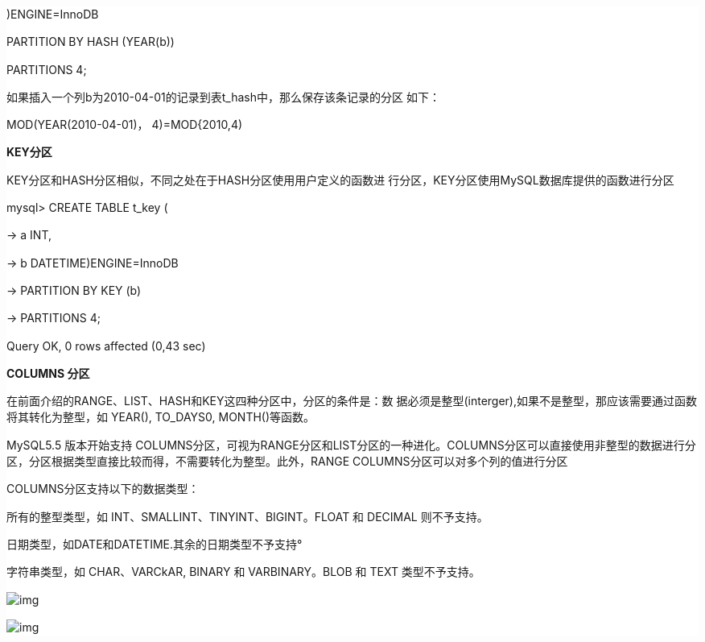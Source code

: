 )ENGINE=InnoDB

PARTITION BY HASH (YEAR(b))

PARTITIONS 4;

如果插入一个列b为2010-04-01的记录到表t_hash中，那么保存该条记录的分区 如下：

MOD(YEAR(2010-04-01)， 4)=MOD{2010,4)

 

 

**KEY分区**

 

KEY分区和HASH分区相似，不同之处在于HASH分区使用用户定义的函数进 行分区，KEY分区使用MySQL数据库提供的函数进行分区

mysql> CREATE TABLE t_key (

-> a INT,

-> b DATETIME)ENGINE=InnoDB

-> PARTITION BY KEY (b)

-> PARTITIONS 4;

Query OK, 0 rows affected (0,43 sec)

 

**COLUMNS 分区**

 

在前面介绍的RANGE、LIST、HASH和KEY这四种分区中，分区的条件是：数 据必须是整型(interger),如果不是整型，那应该需要通过函数将其转化为整型，如 YEAR(), TO_DAYS0, MONTH()等函数。

MySQL5.5 版本开始支持 COLUMNS分区，可视为RANGE分区和LIST分区的一种进化。COLUMNS分区可以直接使用非整型的数据进行分区，分区根据类型直接比较而得，不需要转化为整型。此外，RANGE COLUMNS分区可以对多个列的值进行分区

 

COLUMNS分区支持以下的数据类型：

所有的整型类型，如 INT、SMALLINT、TINYINT、BIGINT。FLOAT 和 DECIMAL 则不予支持。

 日期类型，如DATE和DATETIME.其余的日期类型不予支持°

字符串类型，如 CHAR、VARCkAR, BINARY 和 VARBINARY。BLOB 和 TEXT 类型不予支持。

 

 

![img](file:///H:\temp\ksohtml\wps1A8E.tmp.png) 

 

 

 

![img](file:///H:\temp\ksohtml\wps1A8F.tmp.png) 

 

 